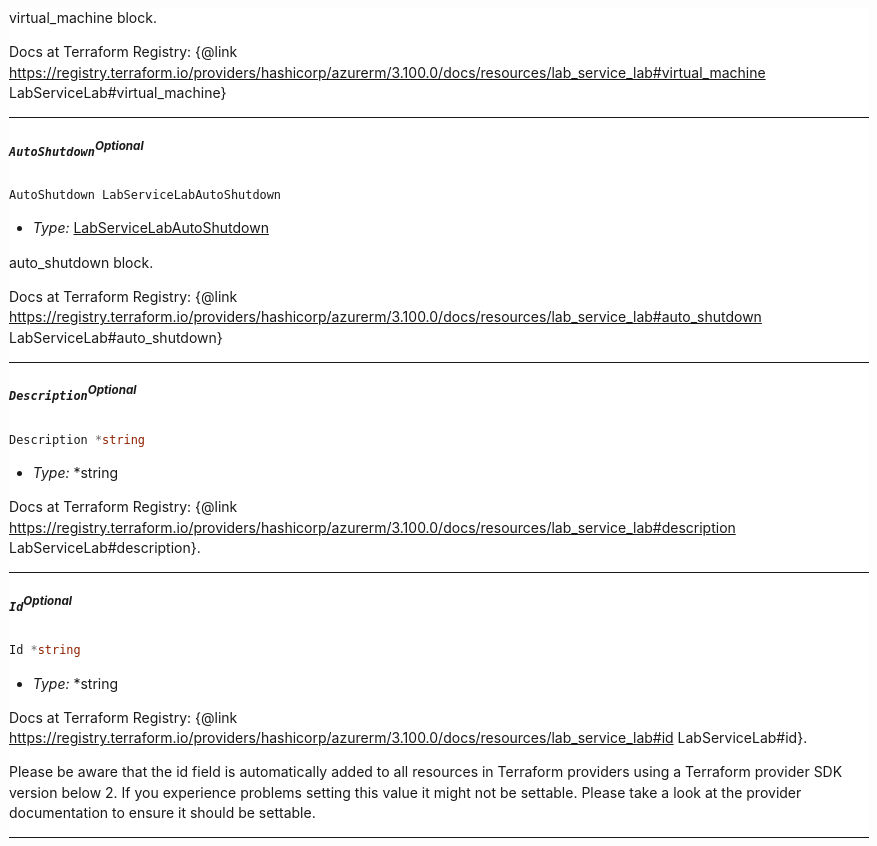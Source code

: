 virtual_machine block.

Docs at Terraform Registry: {@link https://registry.terraform.io/providers/hashicorp/azurerm/3.100.0/docs/resources/lab_service_lab#virtual_machine LabServiceLab#virtual_machine}

---

##### `AutoShutdown`<sup>Optional</sup> <a name="AutoShutdown" id="@cdktf/provider-azurerm.labServiceLab.LabServiceLabConfig.property.autoShutdown"></a>

```go
AutoShutdown LabServiceLabAutoShutdown
```

- *Type:* <a href="#@cdktf/provider-azurerm.labServiceLab.LabServiceLabAutoShutdown">LabServiceLabAutoShutdown</a>

auto_shutdown block.

Docs at Terraform Registry: {@link https://registry.terraform.io/providers/hashicorp/azurerm/3.100.0/docs/resources/lab_service_lab#auto_shutdown LabServiceLab#auto_shutdown}

---

##### `Description`<sup>Optional</sup> <a name="Description" id="@cdktf/provider-azurerm.labServiceLab.LabServiceLabConfig.property.description"></a>

```go
Description *string
```

- *Type:* *string

Docs at Terraform Registry: {@link https://registry.terraform.io/providers/hashicorp/azurerm/3.100.0/docs/resources/lab_service_lab#description LabServiceLab#description}.

---

##### `Id`<sup>Optional</sup> <a name="Id" id="@cdktf/provider-azurerm.labServiceLab.LabServiceLabConfig.property.id"></a>

```go
Id *string
```

- *Type:* *string

Docs at Terraform Registry: {@link https://registry.terraform.io/providers/hashicorp/azurerm/3.100.0/docs/resources/lab_service_lab#id LabServiceLab#id}.

Please be aware that the id field is automatically added to all resources in Terraform providers using a Terraform provider SDK version below 2.
If you experience problems setting this value it might not be settable. Please take a look at the provider documentation to ensure it should be settable.

---
